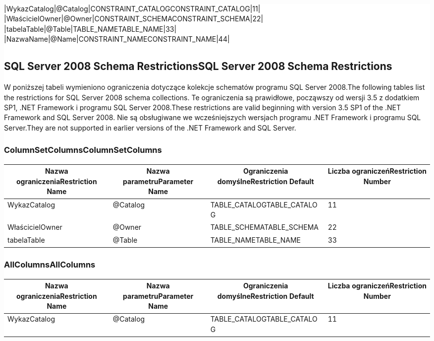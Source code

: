 |<span data-ttu-id="a3d8d-320">Wykaz</span><span class="sxs-lookup"><span data-stu-id="a3d8d-320">Catalog</span></span>|@Catalog|<span data-ttu-id="a3d8d-321">CONSTRAINT_CATALOG</span><span class="sxs-lookup"><span data-stu-id="a3d8d-321">CONSTRAINT_CATALOG</span></span>|<span data-ttu-id="a3d8d-322">1</span><span class="sxs-lookup"><span data-stu-id="a3d8d-322">1</span></span>|  
|<span data-ttu-id="a3d8d-323">Właściciel</span><span class="sxs-lookup"><span data-stu-id="a3d8d-323">Owner</span></span>|@Owner|<span data-ttu-id="a3d8d-324">CONSTRAINT_SCHEMA</span><span class="sxs-lookup"><span data-stu-id="a3d8d-324">CONSTRAINT_SCHEMA</span></span>|<span data-ttu-id="a3d8d-325">2</span><span class="sxs-lookup"><span data-stu-id="a3d8d-325">2</span></span>|  
|<span data-ttu-id="a3d8d-326">tabela</span><span class="sxs-lookup"><span data-stu-id="a3d8d-326">Table</span></span>|@Table|<span data-ttu-id="a3d8d-327">TABLE_NAME</span><span class="sxs-lookup"><span data-stu-id="a3d8d-327">TABLE_NAME</span></span>|<span data-ttu-id="a3d8d-328">3</span><span class="sxs-lookup"><span data-stu-id="a3d8d-328">3</span></span>|  
|<span data-ttu-id="a3d8d-329">Nazwa</span><span class="sxs-lookup"><span data-stu-id="a3d8d-329">Name</span></span>|@Name|<span data-ttu-id="a3d8d-330">CONSTRAINT_NAME</span><span class="sxs-lookup"><span data-stu-id="a3d8d-330">CONSTRAINT_NAME</span></span>|<span data-ttu-id="a3d8d-331">4</span><span class="sxs-lookup"><span data-stu-id="a3d8d-331">4</span></span>|  
  
## <a name="sql-server-2008-schema-restrictions"></a><span data-ttu-id="a3d8d-332">SQL Server 2008 Schema Restrictions</span><span class="sxs-lookup"><span data-stu-id="a3d8d-332">SQL Server 2008 Schema Restrictions</span></span>  
 <span data-ttu-id="a3d8d-333">W poniższej tabeli wymieniono ograniczenia dotyczące kolekcje schematów programu SQL Server 2008.</span><span class="sxs-lookup"><span data-stu-id="a3d8d-333">The following tables list the restrictions for SQL Server 2008 schema collections.</span></span> <span data-ttu-id="a3d8d-334">Te ograniczenia są prawidłowe, począwszy od wersji 3.5 z dodatkiem SP1, .NET Framework i programu SQL Server 2008.</span><span class="sxs-lookup"><span data-stu-id="a3d8d-334">These restrictions are valid beginning with version 3.5 SP1 of the .NET Framework and SQL Server 2008.</span></span> <span data-ttu-id="a3d8d-335">Nie są obsługiwane we wcześniejszych wersjach programu .NET Framework i programu SQL Server.</span><span class="sxs-lookup"><span data-stu-id="a3d8d-335">They are not supported in earlier versions of the .NET Framework and SQL Server.</span></span>  
  
### <a name="columnsetcolumns"></a><span data-ttu-id="a3d8d-336">ColumnSetColumns</span><span class="sxs-lookup"><span data-stu-id="a3d8d-336">ColumnSetColumns</span></span>  
  
|<span data-ttu-id="a3d8d-337">Nazwa ograniczenia</span><span class="sxs-lookup"><span data-stu-id="a3d8d-337">Restriction Name</span></span>|<span data-ttu-id="a3d8d-338">Nazwa parametru</span><span class="sxs-lookup"><span data-stu-id="a3d8d-338">Parameter Name</span></span>|<span data-ttu-id="a3d8d-339">Ograniczenia domyślne</span><span class="sxs-lookup"><span data-stu-id="a3d8d-339">Restriction Default</span></span>|<span data-ttu-id="a3d8d-340">Liczba ograniczeń</span><span class="sxs-lookup"><span data-stu-id="a3d8d-340">Restriction Number</span></span>|  
|----------------------|--------------------|-------------------------|------------------------|  
|<span data-ttu-id="a3d8d-341">Wykaz</span><span class="sxs-lookup"><span data-stu-id="a3d8d-341">Catalog</span></span>|@Catalog|<span data-ttu-id="a3d8d-342">TABLE_CATALOG</span><span class="sxs-lookup"><span data-stu-id="a3d8d-342">TABLE_CATALOG</span></span>|<span data-ttu-id="a3d8d-343">1</span><span class="sxs-lookup"><span data-stu-id="a3d8d-343">1</span></span>|  
|<span data-ttu-id="a3d8d-344">Właściciel</span><span class="sxs-lookup"><span data-stu-id="a3d8d-344">Owner</span></span>|@Owner|<span data-ttu-id="a3d8d-345">TABLE_SCHEMA</span><span class="sxs-lookup"><span data-stu-id="a3d8d-345">TABLE_SCHEMA</span></span>|<span data-ttu-id="a3d8d-346">2</span><span class="sxs-lookup"><span data-stu-id="a3d8d-346">2</span></span>|  
|<span data-ttu-id="a3d8d-347">tabela</span><span class="sxs-lookup"><span data-stu-id="a3d8d-347">Table</span></span>|@Table|<span data-ttu-id="a3d8d-348">TABLE_NAME</span><span class="sxs-lookup"><span data-stu-id="a3d8d-348">TABLE_NAME</span></span>|<span data-ttu-id="a3d8d-349">3</span><span class="sxs-lookup"><span data-stu-id="a3d8d-349">3</span></span>|  
  
### <a name="allcolumns"></a><span data-ttu-id="a3d8d-350">AllColumns</span><span class="sxs-lookup"><span data-stu-id="a3d8d-350">AllColumns</span></span>  
  
|<span data-ttu-id="a3d8d-351">Nazwa ograniczenia</span><span class="sxs-lookup"><span data-stu-id="a3d8d-351">Restriction Name</span></span>|<span data-ttu-id="a3d8d-352">Nazwa parametru</span><span class="sxs-lookup"><span data-stu-id="a3d8d-352">Parameter Name</span></span>|<span data-ttu-id="a3d8d-353">Ograniczenia domyślne</span><span class="sxs-lookup"><span data-stu-id="a3d8d-353">Restriction Default</span></span>|<span data-ttu-id="a3d8d-354">Liczba ograniczeń</span><span class="sxs-lookup"><span data-stu-id="a3d8d-354">Restriction Number</span></span>|  
|----------------------|--------------------|-------------------------|------------------------|  
|<span data-ttu-id="a3d8d-355">Wykaz</span><span class="sxs-lookup"><span data-stu-id="a3d8d-355">Catalog</span></span>|@Catalog|<span data-ttu-id="a3d8d-356">TABLE_CATALOG</span><span class="sxs-lookup"><span data-stu-id="a3d8d-356">TABLE_CATALOG</span></span>|<span data-ttu-id="a3d8d-357">1</span><span class="sxs-lookup"><span data-stu-id="a3d8d-357">1</span></span>|  